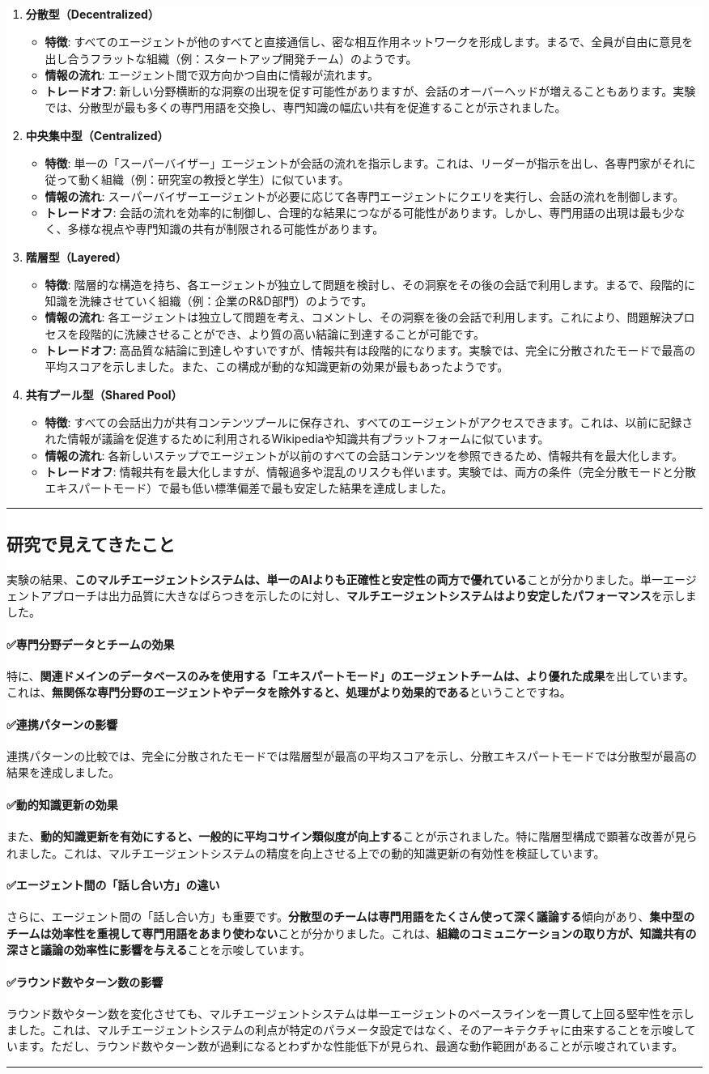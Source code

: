 1. **分散型（Decentralized）**
   * **特徴**: すべてのエージェントが他のすべてと直接通信し、密な相互作用ネットワークを形成します。まるで、全員が自由に意見を出し合うフラットな組織（例：スタートアップ開発チーム）のようです。
   * **情報の流れ**: エージェント間で双方向かつ自由に情報が流れます。
   * **トレードオフ**: 新しい分野横断的な洞察の出現を促す可能性がありますが、会話のオーバーヘッドが増えることもあります。実験では、分散型が最も多くの専門用語を交換し、専門知識の幅広い共有を促進することが示されました。

2. **中央集中型（Centralized）**
   * **特徴**: 単一の「スーパーバイザー」エージェントが会話の流れを指示します。これは、リーダーが指示を出し、各専門家がそれに従って動く組織（例：研究室の教授と学生）に似ています。
   * **情報の流れ**: スーパーバイザーエージェントが必要に応じて各専門エージェントにクエリを実行し、会話の流れを制御します。
   * **トレードオフ**: 会話の流れを効率的に制御し、合理的な結果につながる可能性があります。しかし、専門用語の出現は最も少なく、多様な視点や専門知識の共有が制限される可能性があります。

3. **階層型（Layered）**
   * **特徴**: 階層的な構造を持ち、各エージェントが独立して問題を検討し、その洞察をその後の会話で利用します。まるで、段階的に知識を洗練させていく組織（例：企業のR\&D部門）のようです。
   * **情報の流れ**: 各エージェントは独立して問題を考え、コメントし、その洞察を後の会話で利用します。これにより、問題解決プロセスを段階的に洗練させることができ、より質の高い結論に到達することが可能です。
   * **トレードオフ**: 高品質な結論に到達しやすいですが、情報共有は段階的になります。実験では、完全に分散されたモードで最高の平均スコアを示しました。また、この構成が動的な知識更新の効果が最もあったようです。

4. **共有プール型（Shared Pool）**
   * **特徴**: すべての会話出力が共有コンテンツプールに保存され、すべてのエージェントがアクセスできます。これは、以前に記録された情報が議論を促進するために利用されるWikipediaや知識共有プラットフォームに似ています。
   * **情報の流れ**: 各新しいステップでエージェントが以前のすべての会話コンテンツを参照できるため、情報共有を最大化します。
   * **トレードオフ**: 情報共有を最大化しますが、情報過多や混乱のリスクも伴います。実験では、両方の条件（完全分散モードと分散エキスパートモード）で最も低い標準偏差で最も安定した結果を達成しました。

---

## 研究で見えてきたこと

実験の結果、**このマルチエージェントシステムは、単一のAIよりも正確性と安定性の両方で優れている**ことが分かりました。単一エージェントアプローチは出力品質に大きなばらつきを示したのに対し、**マルチエージェントシステムはより安定したパフォーマンス**を示しました。

#### ✅専門分野データとチームの効果
特に、**関連ドメインのデータベースのみを使用する「エキスパートモード」のエージェントチームは、より優れた成果**を出しています。これは、**無関係な専門分野のエージェントやデータを除外すると、処理がより効果的である**ということですね。

#### ✅連携パターンの影響
連携パターンの比較では、完全に分散されたモードでは階層型が最高の平均スコアを示し、分散エキスパートモードでは分散型が最高の結果を達成しました。

#### ✅動的知識更新の効果
また、**動的知識更新を有効にすると、一般的に平均コサイン類似度が向上する**ことが示されました。特に階層型構成で顕著な改善が見られました。これは、マルチエージェントシステムの精度を向上させる上での動的知識更新の有効性を検証しています。

#### ✅エージェント間の「話し合い方」の違い
さらに、エージェント間の「話し合い方」も重要です。**分散型のチームは専門用語をたくさん使って深く議論する**傾向があり、**集中型のチームは効率性を重視して専門用語をあまり使わない**ことが分かりました。これは、**組織のコミュニケーションの取り方が、知識共有の深さと議論の効率性に影響を与える**ことを示唆しています。

#### ✅ラウンド数やターン数の影響
ラウンド数やターン数を変化させても、マルチエージェントシステムは単一エージェントのベースラインを一貫して上回る堅牢性を示しました。これは、マルチエージェントシステムの利点が特定のパラメータ設定ではなく、そのアーキテクチャに由来することを示唆しています。ただし、ラウンド数やターン数が過剰になるとわずかな性能低下が見られ、最適な動作範囲があることが示唆されています。

---

